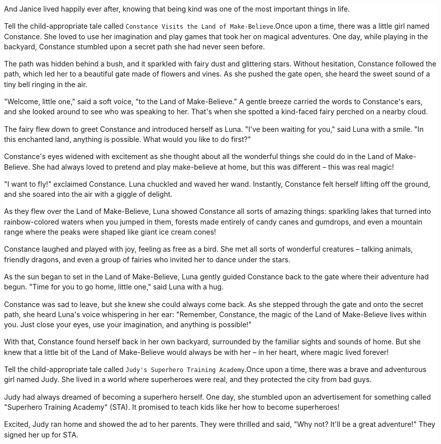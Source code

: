 And Janice lived happily ever after, knowing that being kind was one of the most important things in life.<end>

Tell the child-appropriate tale called `Constance Visits the Land of Make-Believe`.<start>Once upon a time, there was a little girl named Constance. She loved to use her imagination and play games that took her on magical adventures. One day, while playing in the backyard, Constance stumbled upon a secret path she had never seen before.

The path was hidden behind a bush, and it sparkled with fairy dust and glittering stars. Without hesitation, Constance followed the path, which led her to a beautiful gate made of flowers and vines. As she pushed the gate open, she heard the sweet sound of a tiny bell ringing in the air.

"Welcome, little one," said a soft voice, "to the Land of Make-Believe." A gentle breeze carried the words to Constance's ears, and she looked around to see who was speaking to her. That's when she spotted a kind-faced fairy perched on a nearby cloud.

The fairy flew down to greet Constance and introduced herself as Luna. "I've been waiting for you," said Luna with a smile. "In this enchanted land, anything is possible. What would you like to do first?"

Constance's eyes widened with excitement as she thought about all the wonderful things she could do in the Land of Make-Believe. She had always loved to pretend and play make-believe at home, but this was different – this was real magic!

"I want to fly!" exclaimed Constance. Luna chuckled and waved her wand. Instantly, Constance felt herself lifting off the ground, and she soared into the air with a giggle of delight.

As they flew over the Land of Make-Believe, Luna showed Constance all sorts of amazing things: sparkling lakes that turned into rainbow-colored waters when you jumped in them, forests made entirely of candy canes and gumdrops, and even a mountain range where the peaks were shaped like giant ice cream cones!

Constance laughed and played with joy, feeling as free as a bird. She met all sorts of wonderful creatures – talking animals, friendly dragons, and even a group of fairies who invited her to dance under the stars.

As the sun began to set in the Land of Make-Believe, Luna gently guided Constance back to the gate where their adventure had begun. "Time for you to go home, little one," said Luna with a hug.

Constance was sad to leave, but she knew she could always come back. As she stepped through the gate and onto the secret path, she heard Luna's voice whispering in her ear: "Remember, Constance, the magic of the Land of Make-Believe lives within you. Just close your eyes, use your imagination, and anything is possible!"

With that, Constance found herself back in her own backyard, surrounded by the familiar sights and sounds of home. But she knew that a little bit of the Land of Make-Believe would always be with her – in her heart, where magic lived forever!<end>

Tell the child-appropriate tale called `Judy's Superhero Training Academy`.<start>Once upon a time, there was a brave and adventurous girl named Judy. She lived in a world where superheroes were real, and they protected the city from bad guys.

Judy had always dreamed of becoming a superhero herself. One day, she stumbled upon an advertisement for something called "Superhero Training Academy" (STA). It promised to teach kids like her how to become superheroes!

Excited, Judy ran home and showed the ad to her parents. They were thrilled and said, "Why not? It'll be a great adventure!" They signed her up for STA.
